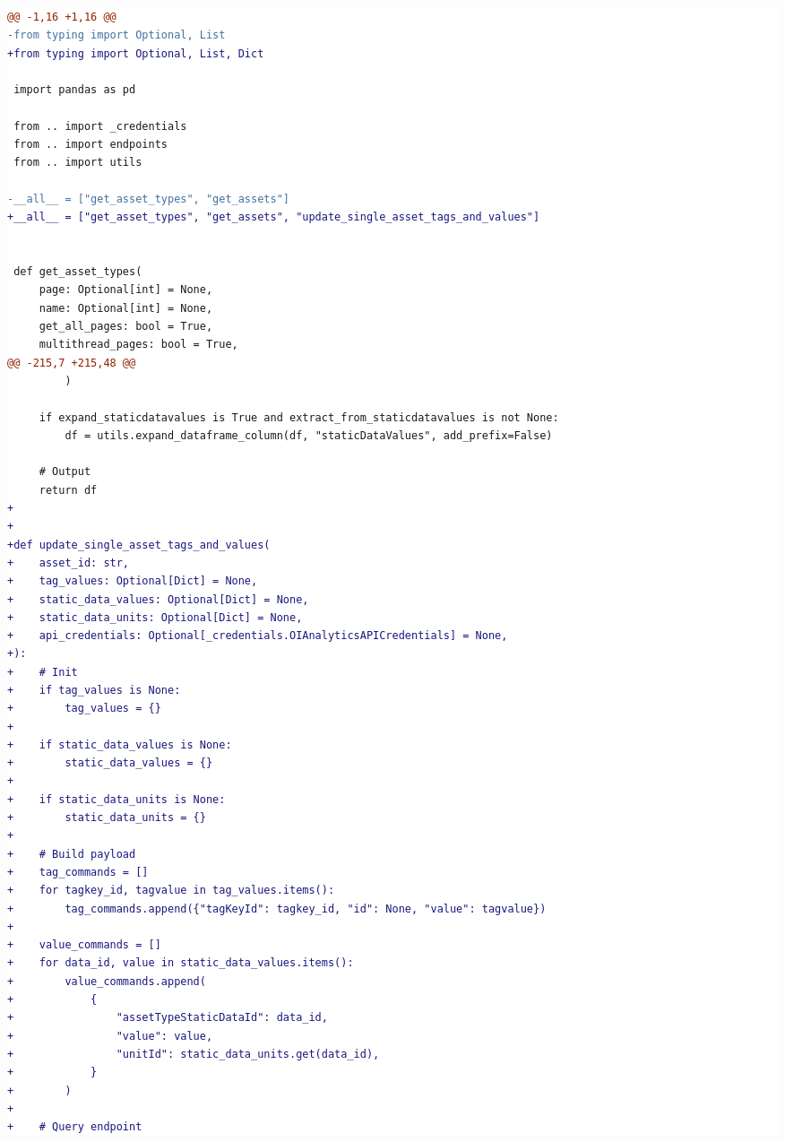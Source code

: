 ```diff
@@ -1,16 +1,16 @@
-from typing import Optional, List
+from typing import Optional, List, Dict
 
 import pandas as pd
 
 from .. import _credentials
 from .. import endpoints
 from .. import utils
 
-__all__ = ["get_asset_types", "get_assets"]
+__all__ = ["get_asset_types", "get_assets", "update_single_asset_tags_and_values"]
 
 
 def get_asset_types(
     page: Optional[int] = None,
     name: Optional[int] = None,
     get_all_pages: bool = True,
     multithread_pages: bool = True,
@@ -215,7 +215,48 @@
         )
 
     if expand_staticdatavalues is True and extract_from_staticdatavalues is not None:
         df = utils.expand_dataframe_column(df, "staticDataValues", add_prefix=False)
 
     # Output
     return df
+
+
+def update_single_asset_tags_and_values(
+    asset_id: str,
+    tag_values: Optional[Dict] = None,
+    static_data_values: Optional[Dict] = None,
+    static_data_units: Optional[Dict] = None,
+    api_credentials: Optional[_credentials.OIAnalyticsAPICredentials] = None,
+):
+    # Init
+    if tag_values is None:
+        tag_values = {}
+
+    if static_data_values is None:
+        static_data_values = {}
+
+    if static_data_units is None:
+        static_data_units = {}
+
+    # Build payload
+    tag_commands = []
+    for tagkey_id, tagvalue in tag_values.items():
+        tag_commands.append({"tagKeyId": tagkey_id, "id": None, "value": tagvalue})
+
+    value_commands = []
+    for data_id, value in static_data_values.items():
+        value_commands.append(
+            {
+                "assetTypeStaticDataId": data_id,
+                "value": value,
+                "unitId": static_data_units.get(data_id),
+            }
+        )
+
+    # Query endpoint
```